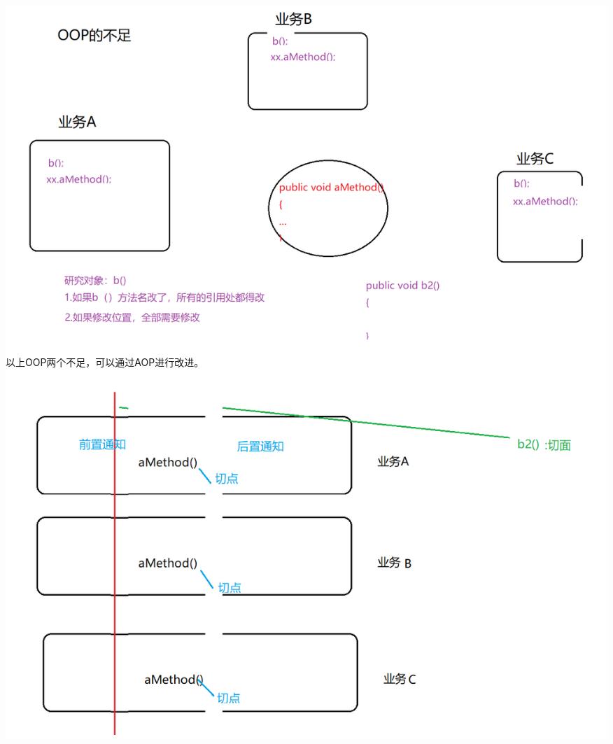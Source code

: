 ![1578053610951](开源框架-面试指导.assets/1578053610951.png)



以上OOP两个不足，可以通过AOP进行改进。

![1578053925807](开源框架-面试指导.assets/1578053925807.png)

